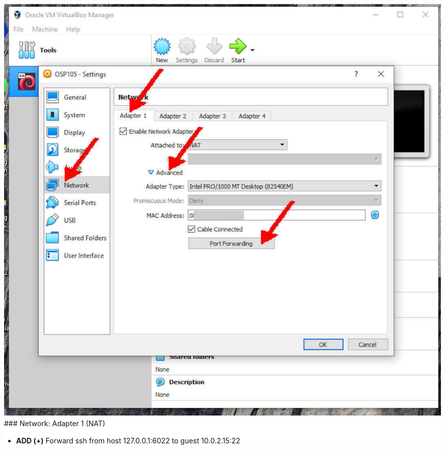 <img src="pictures/A-OSP-35.jpg"  width="960">

<br>
### Network: Adapter 1 (NAT)

* **ADD (+)** Forward ssh from host 127.0.0.1:6022 to guest 10.0.2.15:22
